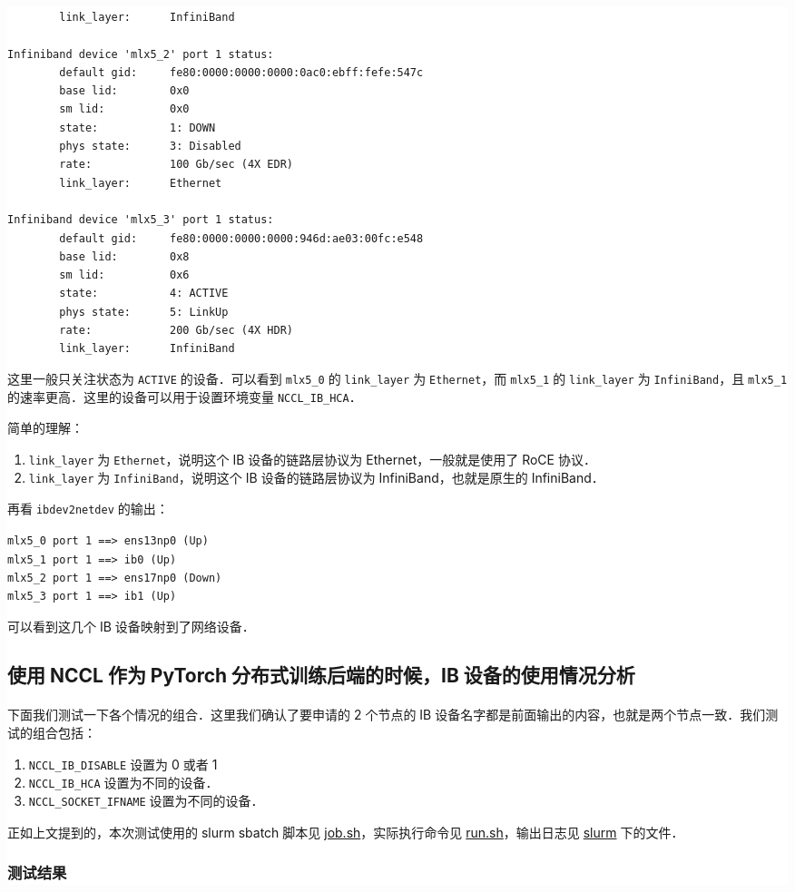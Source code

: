 ```
        link_layer:      InfiniBand

Infiniband device 'mlx5_2' port 1 status:
        default gid:     fe80:0000:0000:0000:0ac0:ebff:fefe:547c
        base lid:        0x0
        sm lid:          0x0
        state:           1: DOWN
        phys state:      3: Disabled
        rate:            100 Gb/sec (4X EDR)
        link_layer:      Ethernet

Infiniband device 'mlx5_3' port 1 status:
        default gid:     fe80:0000:0000:0000:946d:ae03:00fc:e548
        base lid:        0x8
        sm lid:          0x6
        state:           4: ACTIVE
        phys state:      5: LinkUp
        rate:            200 Gb/sec (4X HDR)
        link_layer:      InfiniBand
```

这里一般只关注状态为 `ACTIVE` 的设备．可以看到 `mlx5_0` 的 `link_layer` 为 `Ethernet`，而 `mlx5_1` 的 `link_layer` 为 `InfiniBand`，且 `mlx5_1` 的速率更高．这里的设备可以用于设置环境变量 `NCCL_IB_HCA`．

简单的理解：

1. `link_layer` 为 `Ethernet`，说明这个 IB 设备的链路层协议为 Ethernet，一般就是使用了 RoCE 协议．
2. `link_layer` 为 `InfiniBand`，说明这个 IB 设备的链路层协议为 InfiniBand，也就是原生的 InfiniBand．

再看 `ibdev2netdev` 的输出：

```
mlx5_0 port 1 ==> ens13np0 (Up)
mlx5_1 port 1 ==> ib0 (Up)
mlx5_2 port 1 ==> ens17np0 (Down)
mlx5_3 port 1 ==> ib1 (Up)
```

可以看到这几个 IB 设备映射到了网络设备．

## 使用 NCCL 作为 PyTorch 分布式训练后端的时候，IB 设备的使用情况分析

下面我们测试一下各个情况的组合．这里我们确认了要申请的 2 个节点的 IB 设备名字都是前面输出的内容，也就是两个节点一致．我们测试的组合包括：

1. `NCCL_IB_DISABLE` 设置为 0 或者 1
2. `NCCL_IB_HCA` 设置为不同的设备．
3. `NCCL_SOCKET_IFNAME` 设置为不同的设备．

正如上文提到的，本次测试使用的 slurm sbatch 脚本见 [job.sh](https://github.com/hubutui/pytorch-examples/blob/main/distributed/minGPT-ddp/mingpt/slurm/job.sh)，实际执行命令见 [run.sh](https://github.com/hubutui/pytorch-examples/blob/main/distributed/minGPT-ddp/mingpt/slurm/run.sh)，输出日志见 [slurm](https://github.com/hubutui/pytorch-examples/blob/main/distributed/minGPT-ddp/mingpt/slurm/logs) 下的文件．

### 测试结果
